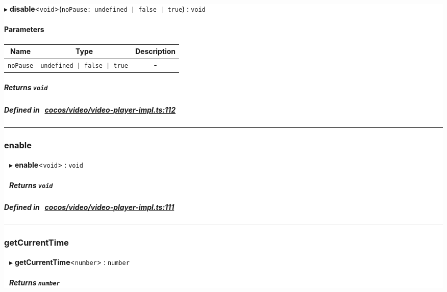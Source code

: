 ▸   **disable**<`void`\>(`noPause: undefined | false | true`) : `void`








#### Parameters

| Name | Type | Description |
| :------: | :------: | :------: |
| `noPause` | `undefined \| false \| true` | - |



##### Returns `void`




</div>

##### Defined in &nbsp;   [cocos/video/video-player-impl.ts:112](https://github.com/cocos-creator/engine/blob/c7bf6b8a9/cocos/video/video-player-impl.ts#L112)&nbsp;
___
### enable
<div style="margin-left: 10px;">

▸   **enable**<`void`\> : `void`









##### Returns `void`




</div>

##### Defined in &nbsp;   [cocos/video/video-player-impl.ts:111](https://github.com/cocos-creator/engine/blob/c7bf6b8a9/cocos/video/video-player-impl.ts#L111)&nbsp;
___
### getCurrentTime
<div style="margin-left: 10px;">

▸   **getCurrentTime**<`number`\> : `number`









##### Returns `number`
